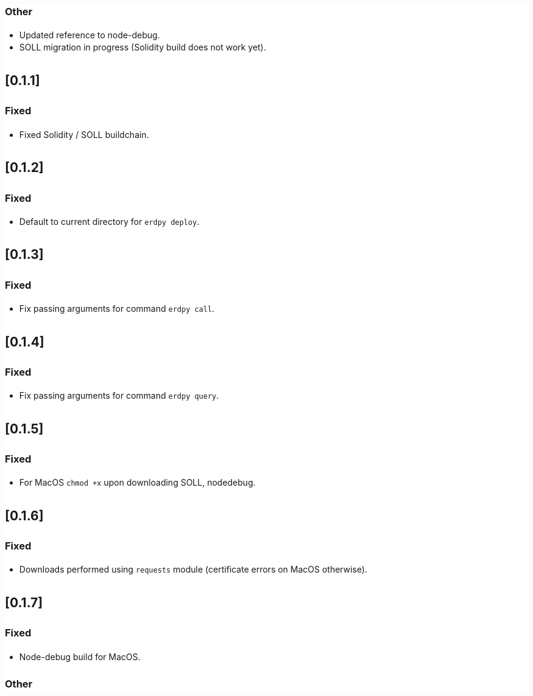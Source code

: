### Other

- Updated reference to node-debug.
- SOLL migration in progress (Solidity build does not work yet).

## [0.1.1]

### Fixed

- Fixed Solidity / SOLL buildchain.

## [0.1.2]

### Fixed

- Default to current directory for `erdpy deploy`.

## [0.1.3]

### Fixed

- Fix passing arguments for command `erdpy call`.

## [0.1.4]

### Fixed

- Fix passing arguments for command `erdpy query`.

## [0.1.5]

### Fixed

- For MacOS `chmod +x` upon downloading SOLL, nodedebug.

## [0.1.6]

### Fixed

- Downloads performed using `requests` module (certificate errors on MacOS otherwise).

## [0.1.7]

### Fixed

- Node-debug build for MacOS.

### Other
